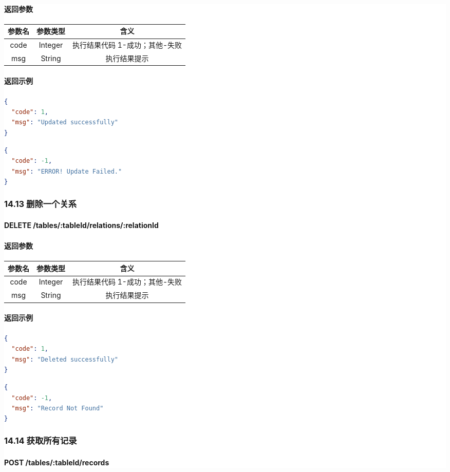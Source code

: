 #### 返回参数

|     参数名     |  参数类型   |        含义         |
|:-----------:|:-------:|:-----------------:|
|    code     | Integer | 执行结果代码 1-成功；其他-失败 |
|     msg     | String  |      执行结果提示       |

#### 返回示例

```json
{
  "code": 1,
  "msg": "Updated successfully"
}
```
```json
{
  "code": -1,
  "msg": "ERROR! Update Failed."
}
```

### 14.13 删除一个关系 

#### DELETE /tables/:tableId/relations/:relationId

#### 返回参数

|     参数名     |  参数类型   |        含义         |
|:-----------:|:-------:|:-----------------:|
|    code     | Integer | 执行结果代码 1-成功；其他-失败 |
|     msg     | String  |      执行结果提示       |

#### 返回示例

```json
{
  "code": 1,
  "msg": "Deleted successfully"
}
```
```json
{
  "code": -1,
  "msg": "Record Not Found"
}
```

### 14.14 获取所有记录 

#### POST /tables/:tableId/records
